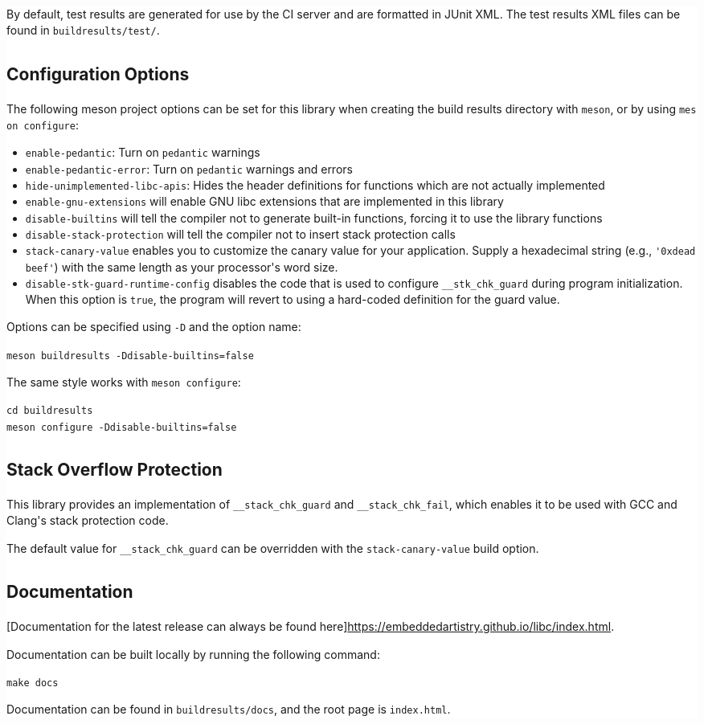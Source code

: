 By default, test results are generated for use by the CI server and are formatted in JUnit XML. The test results XML files can be found in `buildresults/test/`.

## Configuration Options

The following meson project options can be set for this library when creating the build results directory with `meson`, or by using `meson configure`:

* `enable-pedantic`: Turn on `pedantic` warnings
* `enable-pedantic-error`: Turn on `pedantic` warnings and errors
* `hide-unimplemented-libc-apis`: Hides the header definitions for functions which are not actually implemented
* `enable-gnu-extensions` will enable GNU libc extensions that are implemented in this library
* `disable-builtins` will tell the compiler not to generate built-in functions, forcing it to use the library functions
* `disable-stack-protection` will tell the compiler not to insert stack protection calls
* `stack-canary-value` enables you to customize the canary value for your application. Supply a hexadecimal string (e.g., `'0xdeadbeef'`) with the same length as your processor's word size.
* `disable-stk-guard-runtime-config` disables the code that is used to configure `__stk_chk_guard` during program initialization. When this option is `true`, the program will revert to using a hard-coded definition for the guard value.

Options can be specified using `-D` and the option name:

```
meson buildresults -Ddisable-builtins=false
```

The same style works with `meson configure`:

```
cd buildresults
meson configure -Ddisable-builtins=false
```

## Stack Overflow Protection

This library provides an implementation of `__stack_chk_guard` and `__stack_chk_fail`, which enables it to be used with GCC and Clang's stack protection code.

The default value for `__stack_chk_guard` can be overridden with the `stack-canary-value` build option.

## Documentation

[Documentation for the latest release can always be found here]https://embeddedartistry.github.io/libc/index.html.

Documentation can be built locally by running the following command:

```
make docs
```

Documentation can be found in `buildresults/docs`, and the root page is `index.html`.
